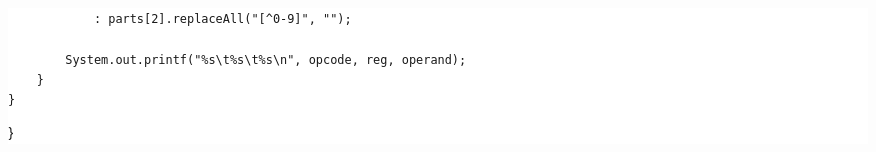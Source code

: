                 : parts[2].replaceAll("[^0-9]", "");

            System.out.printf("%s\t%s\t%s\n", opcode, reg, operand);
        }
    }
}
 
